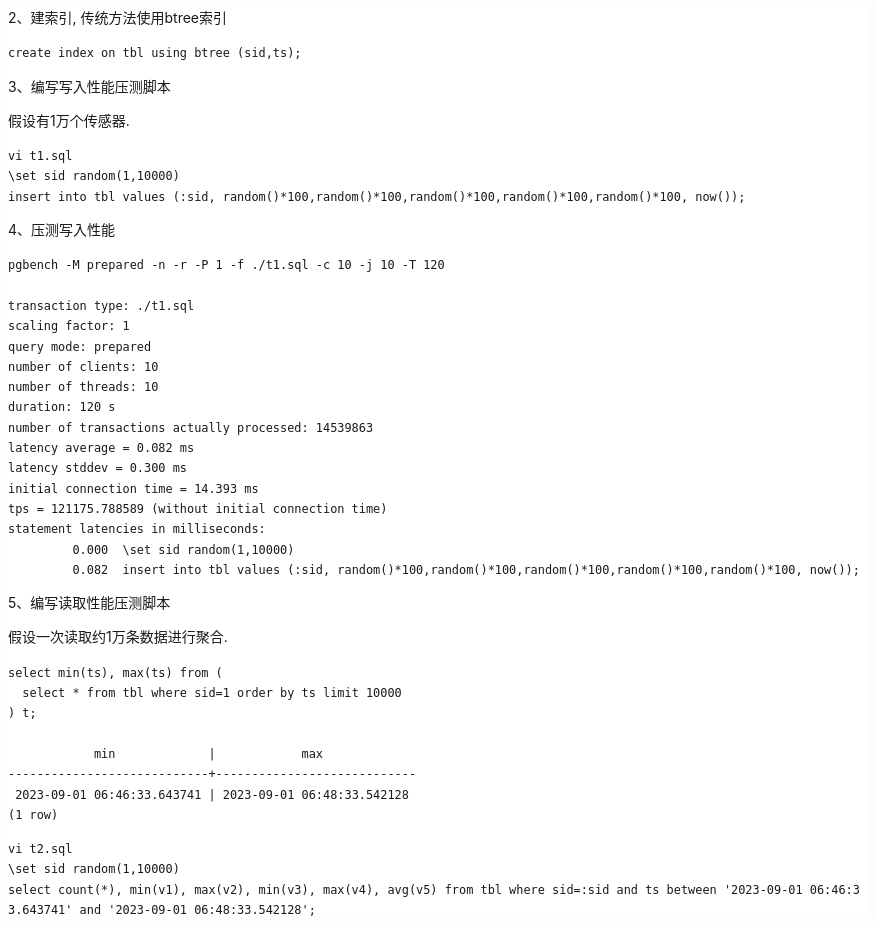 2、建索引, 传统方法使用btree索引  
  
```  
create index on tbl using btree (sid,ts);  
```  
  
3、编写写入性能压测脚本  
  
假设有1万个传感器.  
  
```  
vi t1.sql  
\set sid random(1,10000)  
insert into tbl values (:sid, random()*100,random()*100,random()*100,random()*100,random()*100, now());  
```  
  
4、压测写入性能  
  
```  
pgbench -M prepared -n -r -P 1 -f ./t1.sql -c 10 -j 10 -T 120  
  
transaction type: ./t1.sql  
scaling factor: 1  
query mode: prepared  
number of clients: 10  
number of threads: 10  
duration: 120 s  
number of transactions actually processed: 14539863  
latency average = 0.082 ms  
latency stddev = 0.300 ms  
initial connection time = 14.393 ms  
tps = 121175.788589 (without initial connection time)  
statement latencies in milliseconds:  
         0.000  \set sid random(1,10000)  
         0.082  insert into tbl values (:sid, random()*100,random()*100,random()*100,random()*100,random()*100, now());  
```  
  
5、编写读取性能压测脚本  
  
假设一次读取约1万条数据进行聚合.  
  
```  
select min(ts), max(ts) from (  
  select * from tbl where sid=1 order by ts limit 10000  
) t;  
  
            min             |            max  
----------------------------+----------------------------  
 2023-09-01 06:46:33.643741 | 2023-09-01 06:48:33.542128  
(1 row)  
```  
  
```  
vi t2.sql  
\set sid random(1,10000)  
select count(*), min(v1), max(v2), min(v3), max(v4), avg(v5) from tbl where sid=:sid and ts between '2023-09-01 06:46:33.643741' and '2023-09-01 06:48:33.542128';  
```  
  